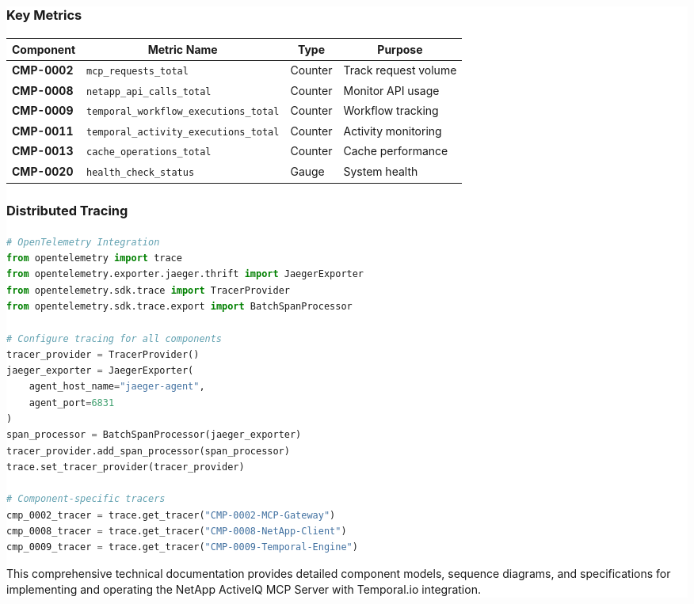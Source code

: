 ```yaml
```

### Key Metrics

| **Component** | **Metric Name** | **Type** | **Purpose** |
|---------------|-----------------|----------|-------------|
| **CMP-0002** | `mcp_requests_total` | Counter | Track request volume |
| **CMP-0008** | `netapp_api_calls_total` | Counter | Monitor API usage |
| **CMP-0009** | `temporal_workflow_executions_total` | Counter | Workflow tracking |
| **CMP-0011** | `temporal_activity_executions_total` | Counter | Activity monitoring |
| **CMP-0013** | `cache_operations_total` | Counter | Cache performance |
| **CMP-0020** | `health_check_status` | Gauge | System health |

### Distributed Tracing

```python
# OpenTelemetry Integration
from opentelemetry import trace
from opentelemetry.exporter.jaeger.thrift import JaegerExporter
from opentelemetry.sdk.trace import TracerProvider
from opentelemetry.sdk.trace.export import BatchSpanProcessor

# Configure tracing for all components
tracer_provider = TracerProvider()
jaeger_exporter = JaegerExporter(
    agent_host_name="jaeger-agent",
    agent_port=6831
)
span_processor = BatchSpanProcessor(jaeger_exporter)
tracer_provider.add_span_processor(span_processor)
trace.set_tracer_provider(tracer_provider)

# Component-specific tracers
cmp_0002_tracer = trace.get_tracer("CMP-0002-MCP-Gateway")
cmp_0008_tracer = trace.get_tracer("CMP-0008-NetApp-Client")
cmp_0009_tracer = trace.get_tracer("CMP-0009-Temporal-Engine")
```

This comprehensive technical documentation provides detailed component models, sequence diagrams, and specifications for implementing and operating the NetApp ActiveIQ MCP Server with Temporal.io integration.
